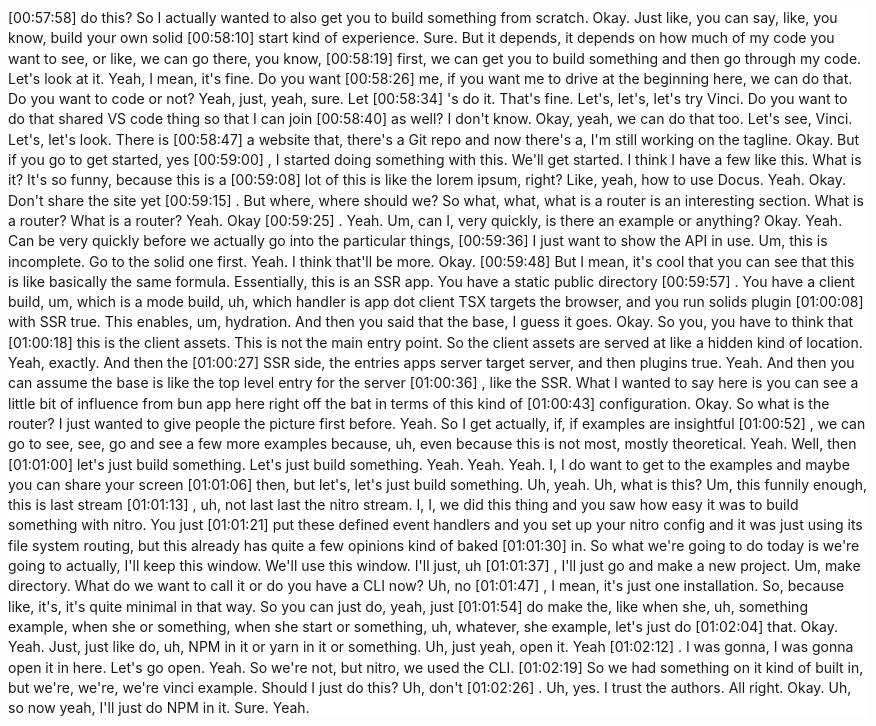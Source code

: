 [00:57:58]  do this? So I actually wanted to also get you to build something from scratch. Okay. Just like, you can say, like, you know, build your own solid
[00:58:10]  start kind of experience. Sure. But it depends, it depends on how much of my code you want to see, or like, we can go there, you know,
[00:58:19]  first, we can get you to build something and then go through my code. Let's look at it. Yeah, I mean, it's fine. Do you want
[00:58:26]  me, if you want me to drive at the beginning here, we can do that. Do you want to code or not? Yeah, just, yeah, sure. Let
[00:58:34] 's do it. That's fine. Let's, let's, let's try Vinci. Do you want to do that shared VS code thing so that I can join
[00:58:40]  as well? I don't know. Okay, yeah, we can do that too. Let's see, Vinci. Let's, let's look. There is
[00:58:47]  a website that, there's a Git repo and now there's a, I'm still working on the tagline. Okay. But if you go to get started, yes
[00:59:00] , I started doing something with this. We'll get started. I think I have a few like this. What is it? It's so funny, because this is a
[00:59:08]  lot of this is like the lorem ipsum, right? Like, yeah, how to use Docus. Yeah. Okay. Don't share the site yet
[00:59:15] . But where, where should we? So what, what, what is a router is an interesting section. What is a router? What is a router? Yeah. Okay
[00:59:25] . Yeah. Um, can I, very quickly, is there an example or anything? Okay. Yeah. Can be very quickly before we actually go into the particular things,
[00:59:36]  I just want to show the API in use. Um, this is incomplete. Go to the solid one first. Yeah. I think that'll be more. Okay.
[00:59:48]  But I mean, it's cool that you can see that this is like basically the same formula. Essentially, this is an SSR app. You have a static public directory
[00:59:57] . You have a client build, um, which is a mode build, uh, which handler is app dot client TSX targets the browser, and you run solids plugin
[01:00:08]  with SSR true. This enables, um, hydration. And then you said that the base, I guess it goes. Okay. So you, you have to think that
[01:00:18]  this is the client assets. This is not the main entry point. So the client assets are served at like a hidden kind of location. Yeah, exactly. And then the
[01:00:27]  SSR side, the entries apps server target server, and then plugins true. Yeah. And then you can assume the base is like the top level entry for the server
[01:00:36] , like the SSR. What I wanted to say here is you can see a little bit of influence from bun app here right off the bat in terms of this kind of
[01:00:43]  configuration. Okay. So what is the router? I just wanted to give people the picture first before. Yeah. So I get actually, if, if examples are insightful
[01:00:52] , we can go to see, see, go and see a few more examples because, uh, even because this is not most, mostly theoretical. Yeah. Well, then
[01:01:00]  let's just build something. Let's just build something. Yeah. Yeah. Yeah. I, I do want to get to the examples and maybe you can share your screen
[01:01:06]  then, but let's, let's just build something. Uh, yeah. Uh, what is this? Um, this funnily enough, this is last stream
[01:01:13] , uh, not last last the nitro stream. I, I, we did this thing and you saw how easy it was to build something with nitro. You just
[01:01:21]  put these defined event handlers and you set up your nitro config and it was just using its file system routing, but this already has quite a few opinions kind of baked
[01:01:30]  in. So what we're going to do today is we're going to actually, I'll keep this window. We'll use this window. I'll just, uh
[01:01:37] , I'll just go and make a new project. Um, make directory. What do we want to call it or do you have a CLI now? Uh, no
[01:01:47] , I mean, it's just one installation. So, because like, it's, it's quite minimal in that way. So you can just do, yeah, just
[01:01:54]  do make the, like when she, uh, something example, when she or something, when she start or something, uh, whatever, she example, let's just do
[01:02:04]  that. Okay. Yeah. Just, just like do, uh, NPM in it or yarn in it or something. Uh, just yeah, open it. Yeah
[01:02:12] . I was gonna, I was gonna open it in here. Let's go open. Yeah. So we're not, but nitro, we used the CLI.
[01:02:19]  So we had something on it kind of built in, but we're, we're, we're vinci example. Should I just do this? Uh, don't
[01:02:26] . Uh, yes. I trust the authors. All right. Okay. Uh, so now yeah, I'll just do NPM in it. Sure. Yeah.